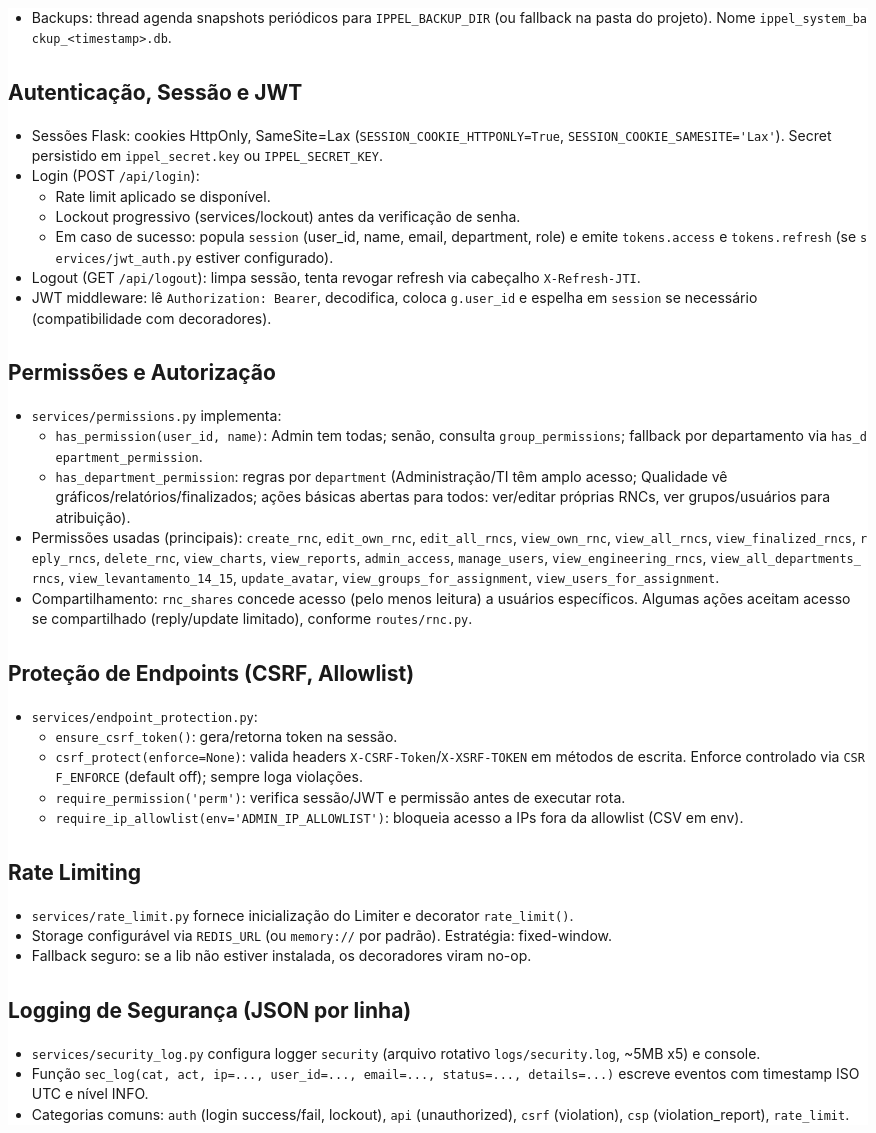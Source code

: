 - Backups: thread agenda snapshots periódicos para `IPPEL_BACKUP_DIR` (ou fallback na pasta do projeto). Nome `ippel_system_backup_<timestamp>.db`.

## Autenticação, Sessão e JWT

- Sessões Flask: cookies HttpOnly, SameSite=Lax (`SESSION_COOKIE_HTTPONLY=True`, `SESSION_COOKIE_SAMESITE='Lax'`). Secret persistido em `ippel_secret.key` ou `IPPEL_SECRET_KEY`.
- Login (POST `/api/login`):
  - Rate limit aplicado se disponível.
  - Lockout progressivo (services/lockout) antes da verificação de senha.
  - Em caso de sucesso: popula `session` (user_id, name, email, department, role) e emite `tokens.access` e `tokens.refresh` (se `services/jwt_auth.py` estiver configurado).
- Logout (GET `/api/logout`): limpa sessão, tenta revogar refresh via cabeçalho `X-Refresh-JTI`.
- JWT middleware: lê `Authorization: Bearer`, decodifica, coloca `g.user_id` e espelha em `session` se necessário (compatibilidade com decoradores).

## Permissões e Autorização

- `services/permissions.py` implementa:
  - `has_permission(user_id, name)`: Admin tem todas; senão, consulta `group_permissions`; fallback por departamento via `has_department_permission`.
  - `has_department_permission`: regras por `department` (Administração/TI têm amplo acesso; Qualidade vê gráficos/relatórios/finalizados; ações básicas abertas para todos: ver/editar próprias RNCs, ver grupos/usuários para atribuição).
- Permissões usadas (principais): `create_rnc`, `edit_own_rnc`, `edit_all_rncs`, `view_own_rnc`, `view_all_rncs`, `view_finalized_rncs`, `reply_rncs`, `delete_rnc`, `view_charts`, `view_reports`, `admin_access`, `manage_users`, `view_engineering_rncs`, `view_all_departments_rncs`, `view_levantamento_14_15`, `update_avatar`, `view_groups_for_assignment`, `view_users_for_assignment`.
- Compartilhamento: `rnc_shares` concede acesso (pelo menos leitura) a usuários específicos. Algumas ações aceitam acesso se compartilhado (reply/update limitado), conforme `routes/rnc.py`.

## Proteção de Endpoints (CSRF, Allowlist)

- `services/endpoint_protection.py`:
  - `ensure_csrf_token()`: gera/retorna token na sessão.
  - `csrf_protect(enforce=None)`: valida headers `X-CSRF-Token`/`X-XSRF-TOKEN` em métodos de escrita. Enforce controlado via `CSRF_ENFORCE` (default off); sempre loga violações.
  - `require_permission('perm')`: verifica sessão/JWT e permissão antes de executar rota.
  - `require_ip_allowlist(env='ADMIN_IP_ALLOWLIST')`: bloqueia acesso a IPs fora da allowlist (CSV em env).

## Rate Limiting

- `services/rate_limit.py` fornece inicialização do Limiter e decorator `rate_limit()`.
- Storage configurável via `REDIS_URL` (ou `memory://` por padrão). Estratégia: fixed-window.
- Fallback seguro: se a lib não estiver instalada, os decoradores viram no-op.

## Logging de Segurança (JSON por linha)

- `services/security_log.py` configura logger `security` (arquivo rotativo `logs/security.log`, ~5MB x5) e console.
- Função `sec_log(cat, act, ip=..., user_id=..., email=..., status=..., details=...)` escreve eventos com timestamp ISO UTC e nível INFO.
- Categorias comuns: `auth` (login success/fail, lockout), `api` (unauthorized), `csrf` (violation), `csp` (violation_report), `rate_limit`.
